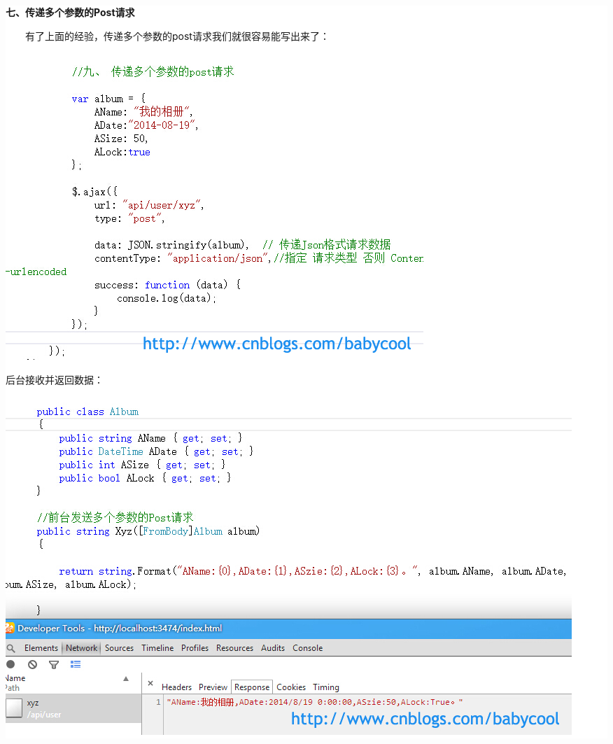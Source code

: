 

**七、传递多个参数的Post请求**

　　有了上面的经验，传递多个参数的post请求我们就很容易能写出来了：

![img](assets/192236198158660.jpg)

后台接收并返回数据：

![img](assets/192236479714996.jpg)
